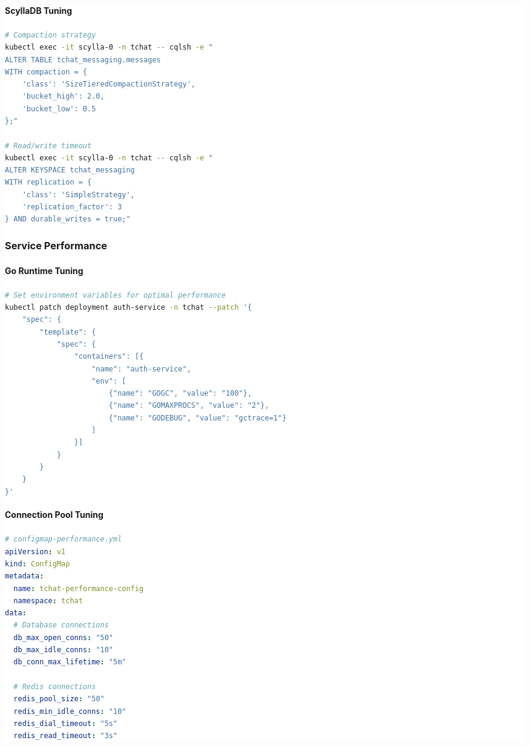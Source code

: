 
#### ScyllaDB Tuning

```bash
# Compaction strategy
kubectl exec -it scylla-0 -n tchat -- cqlsh -e "
ALTER TABLE tchat_messaging.messages
WITH compaction = {
    'class': 'SizeTieredCompactionStrategy',
    'bucket_high': 2.0,
    'bucket_low': 0.5
};"

# Read/write timeout
kubectl exec -it scylla-0 -n tchat -- cqlsh -e "
ALTER KEYSPACE tchat_messaging
WITH replication = {
    'class': 'SimpleStrategy',
    'replication_factor': 3
} AND durable_writes = true;"
```

### Service Performance

#### Go Runtime Tuning

```bash
# Set environment variables for optimal performance
kubectl patch deployment auth-service -n tchat --patch '{
    "spec": {
        "template": {
            "spec": {
                "containers": [{
                    "name": "auth-service",
                    "env": [
                        {"name": "GOGC", "value": "100"},
                        {"name": "GOMAXPROCS", "value": "2"},
                        {"name": "GODEBUG", "value": "gctrace=1"}
                    ]
                }]
            }
        }
    }
}'
```

#### Connection Pool Tuning

```yaml
# configmap-performance.yml
apiVersion: v1
kind: ConfigMap
metadata:
  name: tchat-performance-config
  namespace: tchat
data:
  # Database connections
  db_max_open_conns: "50"
  db_max_idle_conns: "10"
  db_conn_max_lifetime: "5m"

  # Redis connections
  redis_pool_size: "50"
  redis_min_idle_conns: "10"
  redis_dial_timeout: "5s"
  redis_read_timeout: "3s"
```